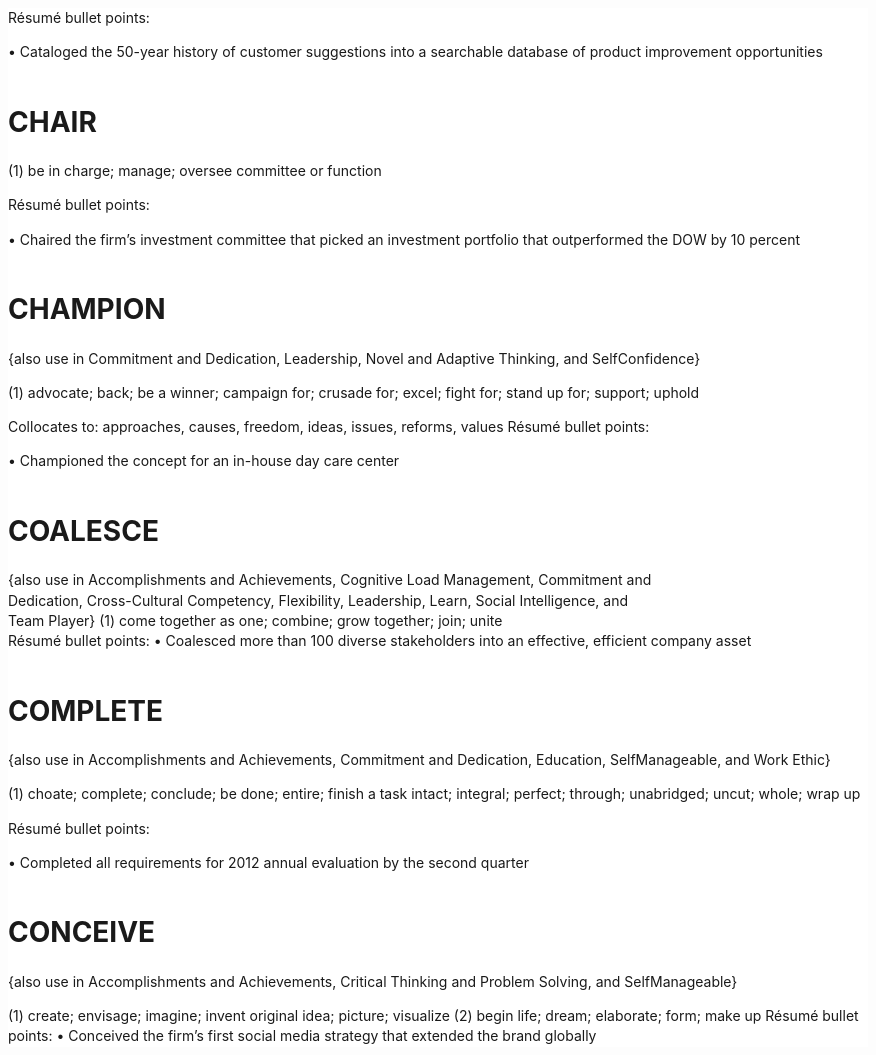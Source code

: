 Résumé bullet points:

• Cataloged the 50-year history of customer suggestions into a searchable database of product improvement opportunities

# CHAIR

(1) be in charge; manage; oversee committee or function

Résumé bullet points:

• Chaired the firm’s investment committee that picked an investment portfolio that outperformed the DOW by 10 percent

# CHAMPION

{also use in Commitment and Dedication, Leadership, Novel and Adaptive Thinking, and SelfConfidence}

(1) advocate; back; be a winner; campaign for; crusade for; excel; fight for; stand up for; support; uphold

Collocates to: approaches, causes, freedom, ideas, issues, reforms, values Résumé bullet points:

• Championed the concept for an in-house day care center

# COALESCE

{also use in Accomplishments and Achievements, Cognitive Load Management, Commitment and   
Dedication, Cross-Cultural Competency, Flexibility, Leadership, Learn, Social Intelligence, and   
Team Player} (1) come together as one; combine; grow together; join; unite   
Résumé bullet points: • Coalesced more than 100 diverse stakeholders into an effective, efficient company asset

# COMPLETE

{also use in Accomplishments and Achievements, Commitment and Dedication, Education, SelfManageable, and Work Ethic}

(1) choate; complete; conclude; be done; entire; finish a task intact; integral; perfect; through; unabridged; uncut; whole; wrap up

Résumé bullet points:

• Completed all requirements for 2012 annual evaluation by the second quarter

# CONCEIVE

{also use in Accomplishments and Achievements, Critical Thinking and Problem Solving, and SelfManageable}

(1) create; envisage; imagine; invent original idea; picture; visualize (2) begin life; dream; elaborate; form; make up Résumé bullet points: • Conceived the firm’s first social media strategy that extended the brand globally
